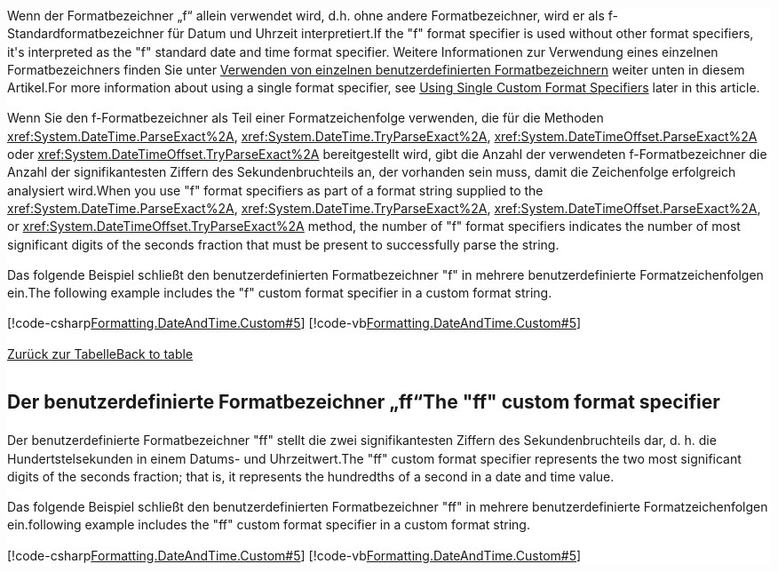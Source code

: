 <span data-ttu-id="79b70-402">Wenn der Formatbezeichner „f“ allein verwendet wird, d.h. ohne andere Formatbezeichner, wird er als f-Standardformatbezeichner für Datum und Uhrzeit interpretiert.</span><span class="sxs-lookup"><span data-stu-id="79b70-402">If the "f" format specifier is used without other format specifiers, it's interpreted as the "f" standard date and time format specifier.</span></span> <span data-ttu-id="79b70-403">Weitere Informationen zur Verwendung eines einzelnen Formatbezeichners finden Sie unter [Verwenden von einzelnen benutzerdefinierten Formatbezeichnern](#UsingSingleSpecifiers) weiter unten in diesem Artikel.</span><span class="sxs-lookup"><span data-stu-id="79b70-403">For more information about using a single format specifier, see [Using Single Custom Format Specifiers](#UsingSingleSpecifiers) later in this article.</span></span>

<span data-ttu-id="79b70-404">Wenn Sie den f-Formatbezeichner als Teil einer Formatzeichenfolge verwenden, die für die Methoden <xref:System.DateTime.ParseExact%2A>, <xref:System.DateTime.TryParseExact%2A>, <xref:System.DateTimeOffset.ParseExact%2A> oder <xref:System.DateTimeOffset.TryParseExact%2A> bereitgestellt wird, gibt die Anzahl der verwendeten f-Formatbezeichner die Anzahl der signifikantesten Ziffern des Sekundenbruchteils an, der vorhanden sein muss, damit die Zeichenfolge erfolgreich analysiert wird.</span><span class="sxs-lookup"><span data-stu-id="79b70-404">When you use "f" format specifiers as part of a format string supplied to the <xref:System.DateTime.ParseExact%2A>, <xref:System.DateTime.TryParseExact%2A>, <xref:System.DateTimeOffset.ParseExact%2A>, or <xref:System.DateTimeOffset.TryParseExact%2A> method, the number of "f" format specifiers indicates the number of most significant digits of the seconds fraction that must be present to successfully parse the string.</span></span>

<span data-ttu-id="79b70-405">Das folgende Beispiel schließt den benutzerdefinierten Formatbezeichner "f" in mehrere benutzerdefinierte Formatzeichenfolgen ein.</span><span class="sxs-lookup"><span data-stu-id="79b70-405">The following example includes the "f" custom format specifier in a custom format string.</span></span>

[!code-csharp[Formatting.DateAndTime.Custom#5](~/samples/snippets/csharp/VS_Snippets_CLR/Formatting.DateAndTime.Custom/cs/Custom1.cs#5)]
[!code-vb[Formatting.DateAndTime.Custom#5](~/samples/snippets/visualbasic/VS_Snippets_CLR/Formatting.DateAndTime.Custom/vb/Custom1.vb#5)]

[<span data-ttu-id="79b70-406">Zurück zur Tabelle</span><span class="sxs-lookup"><span data-stu-id="79b70-406">Back to table</span></span>](#table)

## <a name="ffSpecifier"></a> <span data-ttu-id="79b70-407">Der benutzerdefinierte Formatbezeichner „ff“</span><span class="sxs-lookup"><span data-stu-id="79b70-407">The "ff" custom format specifier</span></span>

<span data-ttu-id="79b70-408">Der benutzerdefinierte Formatbezeichner "ff" stellt die zwei signifikantesten Ziffern des Sekundenbruchteils dar, d. h. die Hundertstelsekunden in einem Datums- und Uhrzeitwert.</span><span class="sxs-lookup"><span data-stu-id="79b70-408">The "ff" custom format specifier represents the two most significant digits of the seconds fraction; that is, it represents the hundredths of a second in a date and time value.</span></span>

<span data-ttu-id="79b70-409">Das folgende Beispiel schließt den benutzerdefinierten Formatbezeichner "ff" in mehrere benutzerdefinierte Formatzeichenfolgen ein.</span><span class="sxs-lookup"><span data-stu-id="79b70-409">following example includes the "ff" custom format specifier in a custom format string.</span></span>

[!code-csharp[Formatting.DateAndTime.Custom#5](~/samples/snippets/csharp/VS_Snippets_CLR/Formatting.DateAndTime.Custom/cs/Custom1.cs#5)]
[!code-vb[Formatting.DateAndTime.Custom#5](~/samples/snippets/visualbasic/VS_Snippets_CLR/Formatting.DateAndTime.Custom/vb/Custom1.vb#5)]
